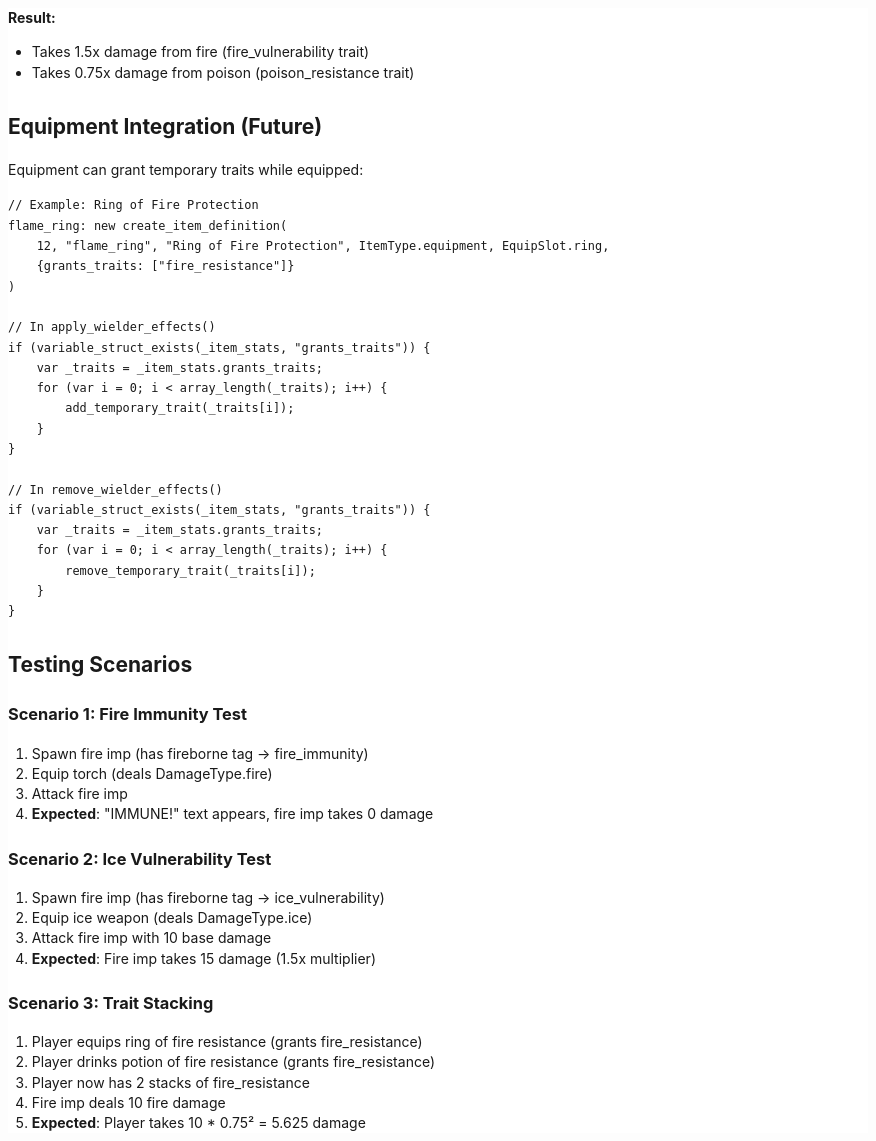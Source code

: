 **Result:**
- Takes 1.5x damage from fire (fire_vulnerability trait)
- Takes 0.75x damage from poison (poison_resistance trait)

## Equipment Integration (Future)

Equipment can grant temporary traits while equipped:

```gml
// Example: Ring of Fire Protection
flame_ring: new create_item_definition(
    12, "flame_ring", "Ring of Fire Protection", ItemType.equipment, EquipSlot.ring,
    {grants_traits: ["fire_resistance"]}
)

// In apply_wielder_effects()
if (variable_struct_exists(_item_stats, "grants_traits")) {
    var _traits = _item_stats.grants_traits;
    for (var i = 0; i < array_length(_traits); i++) {
        add_temporary_trait(_traits[i]);
    }
}

// In remove_wielder_effects()
if (variable_struct_exists(_item_stats, "grants_traits")) {
    var _traits = _item_stats.grants_traits;
    for (var i = 0; i < array_length(_traits); i++) {
        remove_temporary_trait(_traits[i]);
    }
}
```

## Testing Scenarios

### Scenario 1: Fire Immunity Test
1. Spawn fire imp (has fireborne tag → fire_immunity)
2. Equip torch (deals DamageType.fire)
3. Attack fire imp
4. **Expected**: "IMMUNE!" text appears, fire imp takes 0 damage

### Scenario 2: Ice Vulnerability Test
1. Spawn fire imp (has fireborne tag → ice_vulnerability)
2. Equip ice weapon (deals DamageType.ice)
3. Attack fire imp with 10 base damage
4. **Expected**: Fire imp takes 15 damage (1.5x multiplier)

### Scenario 3: Trait Stacking
1. Player equips ring of fire resistance (grants fire_resistance)
2. Player drinks potion of fire resistance (grants fire_resistance)
3. Player now has 2 stacks of fire_resistance
4. Fire imp deals 10 fire damage
5. **Expected**: Player takes 10 * 0.75² = 5.625 damage
